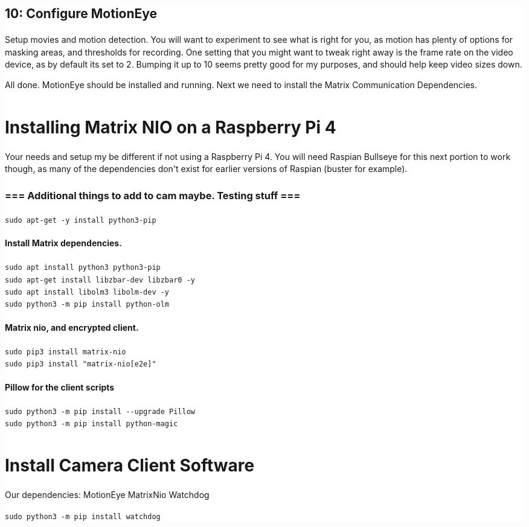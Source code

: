 ## 10: Configure MotionEye
Setup movies and motion detection. You will want to experiment to see what is right for you, as motion has plenty of options for masking areas, and thresholds for recording. One setting that you might want to tweak right away is the frame rate on the video device, as by default its set to 2. Bumping it up to 10 seems pretty good for my purposes, and should help keep video sizes down.

All done. MotionEye should be installed and running. Next we need to install the Matrix Communication Dependencies.

# Installing Matrix NIO on a Raspberry Pi 4
Your needs and setup my be different if not using a Raspberry Pi 4. You will need Raspian Bullseye for this next portion to work though, as many of the dependencies don't exist for earlier versions of Raspian (buster for example).
### === Additional things to add to cam maybe. Testing stuff ===
```
sudo apt-get -y install python3-pip
```

#### Install Matrix dependencies.

```
sudo apt install python3 python3-pip
sudo apt-get install libzbar-dev libzbar0 -y
sudo apt install libolm3 libolm-dev -y
sudo python3 -m pip install python-olm
```

#### Matrix nio, and encrypted client.
```
sudo pip3 install matrix-nio
sudo pip3 install "matrix-nio[e2e]"
```

#### Pillow for the client scripts
```
sudo python3 -m pip install --upgrade Pillow
sudo python3 -m pip install python-magic
```


# Install Camera Client Software

Our dependencies:
MotionEye
MatrixNio
Watchdog


```
sudo python3 -m pip install watchdog
```
